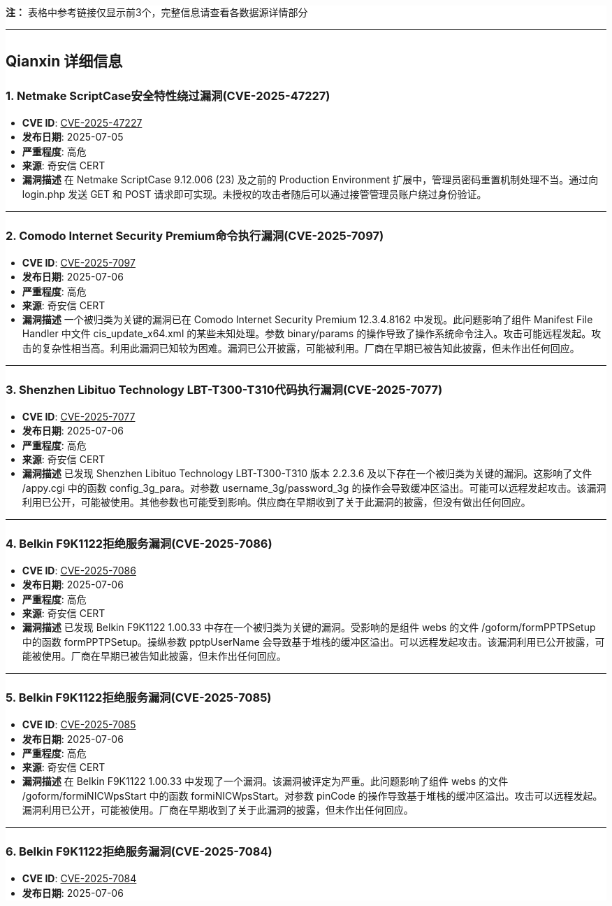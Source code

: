 
**注：** 表格中参考链接仅显示前3个，完整信息请查看各数据源详情部分

---

## Qianxin 详细信息

### 1. Netmake ScriptCase安全特性绕过漏洞(CVE-2025-47227)
- **CVE ID**: [CVE-2025-47227](https://cve.mitre.org/cgi-bin/cvename.cgi?name=CVE-2025-47227)
- **发布日期**: 2025-07-05
- **严重程度**: 高危
- **来源**: 奇安信 CERT
- **漏洞描述**
在 Netmake ScriptCase 9.12.006 (23) 及之前的 Production Environment 扩展中，管理员密码重置机制处理不当。通过向 login.php 发送 GET 和 POST 请求即可实现。未授权的攻击者随后可以通过接管管理员账户绕过身份验证。
---
### 2. Comodo Internet Security Premium命令执行漏洞(CVE-2025-7097)
- **CVE ID**: [CVE-2025-7097](https://cve.mitre.org/cgi-bin/cvename.cgi?name=CVE-2025-7097)
- **发布日期**: 2025-07-06
- **严重程度**: 高危
- **来源**: 奇安信 CERT
- **漏洞描述**
一个被归类为关键的漏洞已在 Comodo Internet Security Premium 12.3.4.8162 中发现。此问题影响了组件 Manifest File Handler 中文件 cis_update_x64.xml 的某些未知处理。参数 binary/params 的操作导致了操作系统命令注入。攻击可能远程发起。攻击的复杂性相当高。利用此漏洞已知较为困难。漏洞已公开披露，可能被利用。厂商在早期已被告知此披露，但未作出任何回应。
---
### 3. Shenzhen Libituo Technology LBT-T300-T310代码执行漏洞(CVE-2025-7077)
- **CVE ID**: [CVE-2025-7077](https://cve.mitre.org/cgi-bin/cvename.cgi?name=CVE-2025-7077)
- **发布日期**: 2025-07-06
- **严重程度**: 高危
- **来源**: 奇安信 CERT
- **漏洞描述**
已发现 Shenzhen Libituo Technology LBT-T300-T310 版本 2.2.3.6 及以下存在一个被归类为关键的漏洞。这影响了文件 /appy.cgi 中的函数 config_3g_para。对参数 username_3g/password_3g 的操作会导致缓冲区溢出。可能可以远程发起攻击。该漏洞利用已公开，可能被使用。其他参数也可能受到影响。供应商在早期收到了关于此漏洞的披露，但没有做出任何回应。
---
### 4. Belkin F9K1122拒绝服务漏洞(CVE-2025-7086)
- **CVE ID**: [CVE-2025-7086](https://cve.mitre.org/cgi-bin/cvename.cgi?name=CVE-2025-7086)
- **发布日期**: 2025-07-06
- **严重程度**: 高危
- **来源**: 奇安信 CERT
- **漏洞描述**
已发现 Belkin F9K1122 1.00.33 中存在一个被归类为关键的漏洞。受影响的是组件 webs 的文件 /goform/formPPTPSetup 中的函数 formPPTPSetup。操纵参数 pptpUserName 会导致基于堆栈的缓冲区溢出。可以远程发起攻击。该漏洞利用已公开披露，可能被使用。厂商在早期已被告知此披露，但未作出任何回应。
---
### 5. Belkin F9K1122拒绝服务漏洞(CVE-2025-7085)
- **CVE ID**: [CVE-2025-7085](https://cve.mitre.org/cgi-bin/cvename.cgi?name=CVE-2025-7085)
- **发布日期**: 2025-07-06
- **严重程度**: 高危
- **来源**: 奇安信 CERT
- **漏洞描述**
在 Belkin F9K1122 1.00.33 中发现了一个漏洞。该漏洞被评定为严重。此问题影响了组件 webs 的文件 /goform/formiNICWpsStart 中的函数 formiNICWpsStart。对参数 pinCode 的操作导致基于堆栈的缓冲区溢出。攻击可以远程发起。漏洞利用已公开，可能被使用。厂商在早期收到了关于此漏洞的披露，但未作出任何回应。
---
### 6. Belkin F9K1122拒绝服务漏洞(CVE-2025-7084)
- **CVE ID**: [CVE-2025-7084](https://cve.mitre.org/cgi-bin/cvename.cgi?name=CVE-2025-7084)
- **发布日期**: 2025-07-06